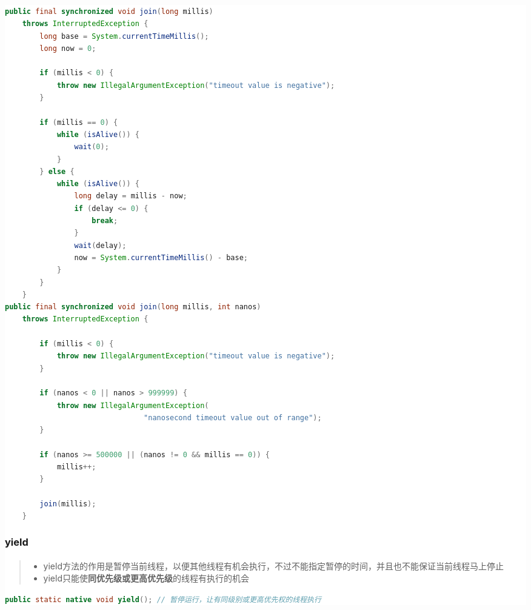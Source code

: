 ```java
public final synchronized void join(long millis)
    throws InterruptedException {
        long base = System.currentTimeMillis();
        long now = 0;

        if (millis < 0) {
            throw new IllegalArgumentException("timeout value is negative");
        }

        if (millis == 0) {
            while (isAlive()) {
                wait(0);
            }
        } else {
            while (isAlive()) {
                long delay = millis - now;
                if (delay <= 0) {
                    break;
                }
                wait(delay);
                now = System.currentTimeMillis() - base;
            }
        }
    }
public final synchronized void join(long millis, int nanos)
    throws InterruptedException {

        if (millis < 0) {
            throw new IllegalArgumentException("timeout value is negative");
        }

        if (nanos < 0 || nanos > 999999) {
            throw new IllegalArgumentException(
                                "nanosecond timeout value out of range");
        }

        if (nanos >= 500000 || (nanos != 0 && millis == 0)) {
            millis++;
        }

        join(millis);
    }
```

### yield

> - yield方法的作用是暂停当前线程，以便其他线程有机会执行，不过不能指定暂停的时间，并且也不能保证当前线程马上停止
> - yield只能使**同优先级或更高优先级**的线程有执行的机会

```java
public static native void yield(); // 暂停运行，让有同级别或更高优先权的线程执行
```
